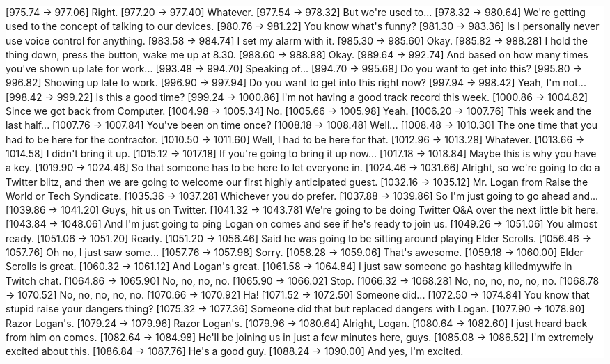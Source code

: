 [975.74 → 977.06] Right.
[977.20 → 977.40] Whatever.
[977.54 → 978.32] But we're used to...
[978.32 → 980.64] We're getting used to the concept of talking to our devices.
[980.76 → 981.22] You know what's funny?
[981.30 → 983.36] Is I personally never use voice control for anything.
[983.58 → 984.74] I set my alarm with it.
[985.30 → 985.60] Okay.
[985.82 → 988.28] I hold the thing down, press the button, wake me up at 8.30.
[988.60 → 988.88] Okay.
[989.64 → 992.74] And based on how many times you've shown up late for work...
[993.48 → 994.70] Speaking of...
[994.70 → 995.68] Do you want to get into this?
[995.80 → 996.82] Showing up late to work.
[996.90 → 997.94] Do you want to get into this right now?
[997.94 → 998.42] Yeah, I'm not...
[998.42 → 999.22] Is this a good time?
[999.24 → 1000.86] I'm not having a good track record this week.
[1000.86 → 1004.82] Since we got back from Computer.
[1004.98 → 1005.34] No.
[1005.66 → 1005.98] Yeah.
[1006.20 → 1007.76] This week and the last half...
[1007.76 → 1007.84] You've been on time once?
[1008.18 → 1008.48] Well...
[1008.48 → 1010.30] The one time that you had to be here for the contractor.
[1010.50 → 1011.60] Well, I had to be here for that.
[1012.96 → 1013.28] Whatever.
[1013.66 → 1014.58] I didn't bring it up.
[1015.12 → 1017.18] If you're going to bring it up now...
[1017.18 → 1018.84] Maybe this is why you have a key.
[1019.90 → 1024.46] So that someone has to be here to let everyone in.
[1024.46 → 1031.66] Alright, so we're going to do a Twitter blitz, and then we are going to welcome our first highly anticipated guest.
[1032.16 → 1035.12] Mr. Logan from Raise the World or Tech Syndicate.
[1035.36 → 1037.28] Whichever you do prefer.
[1037.88 → 1039.86] So I'm just going to go ahead and...
[1039.86 → 1041.20] Guys, hit us on Twitter.
[1041.32 → 1043.78] We're going to be doing Twitter Q&A over the next little bit here.
[1043.84 → 1048.06] And I'm just going to ping Logan on comes and see if he's ready to join us.
[1049.26 → 1051.06] You almost ready.
[1051.06 → 1051.20] Ready.
[1051.20 → 1056.46] Said he was going to be sitting around playing Elder Scrolls.
[1056.46 → 1057.76] Oh no, I just saw some...
[1057.76 → 1057.98] Sorry.
[1058.28 → 1059.06] That's awesome.
[1059.18 → 1060.00] Elder Scrolls is great.
[1060.32 → 1061.12] And Logan's great.
[1061.58 → 1064.84] I just saw someone go hashtag killedmywife in Twitch chat.
[1064.86 → 1065.90] No, no, no, no.
[1065.90 → 1066.02] Stop.
[1066.32 → 1068.28] No, no, no, no, no, no.
[1068.78 → 1070.52] No, no, no, no, no.
[1070.66 → 1070.92] Ha!
[1071.52 → 1072.50] Someone did...
[1072.50 → 1074.84] You know that stupid raise your dangers thing?
[1075.32 → 1077.36] Someone did that but replaced dangers with Logan.
[1077.90 → 1078.90] Razor Logan's.
[1079.24 → 1079.96] Razor Logan's.
[1079.96 → 1080.64] Alright, Logan.
[1080.64 → 1082.60] I just heard back from him on comes.
[1082.64 → 1084.98] He'll be joining us in just a few minutes here, guys.
[1085.08 → 1086.52] I'm extremely excited about this.
[1086.84 → 1087.76] He's a good guy.
[1088.24 → 1090.00] And yes, I'm excited.